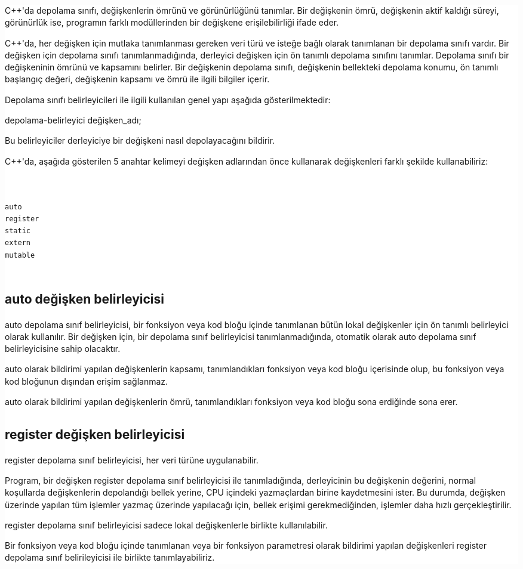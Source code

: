 C++'da depolama sınıfı, değişkenlerin ömrünü ve görünürlüğünü tanımlar. Bir değişkenin ömrü, değişkenin aktif kaldığı süreyi, görünürlük ise, programın farklı modüllerinden bir değişkene erişilebilirliği ifade eder.

C++'da, her değişken için mutlaka tanımlanması gereken veri türü ve isteğe bağlı olarak tanımlanan bir depolama sınıfı vardır. Bir değişken için depolama sınıfı tanımlanmadığında, derleyici değişken için ön tanımlı depolama sınıfını tanımlar. Depolama sınıfı bir değişkeninin ömrünü ve kapsamını belirler. Bir değişkenin depolama sınıfı, değişkenin bellekteki depolama konumu, ön tanımlı başlangıç ​​değeri, değişkenin kapsamı ve ömrü ile ilgili bilgiler içerir.

Depolama sınıfı belirleyicileri ile ilgili kullanılan genel yapı aşağıda gösterilmektedir:

depolama-belirleyici değişken\_adı;

Bu belirleyiciler derleyiciye bir değişkeni nasıl depolayacağını bildirir.

C++'da, aşağıda gösterilen 5 anahtar kelimeyi değişken adlarından önce kullanarak değişkenleri farklı şekilde kullanabiliriz:

```


auto
register
static
extern
mutable


```

## auto değişken belirleyicisi

auto depolama sınıf belirleyicisi, bir fonksiyon veya kod bloğu içinde tanımlanan bütün lokal değişkenler için ön tanımlı belirleyici olarak kullanılır. Bir değişken için, bir depolama sınıf belirleyicisi tanımlanmadığında, otomatik olarak auto depolama sınıf belirleyicisine sahip olacaktır.

auto olarak bildirimi yapılan değişkenlerin kapsamı, tanımlandıkları fonksiyon veya kod bloğu içerisinde olup, bu fonksiyon veya kod bloğunun dışından erişim sağlanmaz.

auto olarak bildirimi yapılan değişkenlerin ömrü, tanımlandıkları fonksiyon veya kod bloğu sona erdiğinde sona erer.

## register değişken belirleyicisi

register depolama sınıf belirleyicisi, her veri türüne uygulanabilir.

Program, bir değişken register depolama sınıf belirleyicisi ile tanımladığında, derleyicinin bu değişkenin değerini, normal koşullarda değişkenlerin depolandığı bellek yerine, CPU içindeki yazmaçlardan birine kaydetmesini ister. Bu durumda, değişken üzerinde yapılan tüm işlemler yazmaç üzerinde yapılacağı için, bellek erişimi gerekmediğinden, işlemler daha hızlı gerçekleştirilir.

register depolama sınıf belirleyicisi sadece lokal değişkenlerle birlikte kullanılabilir.

Bir fonksiyon veya kod bloğu içinde tanımlanan veya bir fonksiyon parametresi olarak bildirimi yapılan değişkenleri register depolama sınıf belirileyicisi ile birlikte tanımlayabiliriz.
